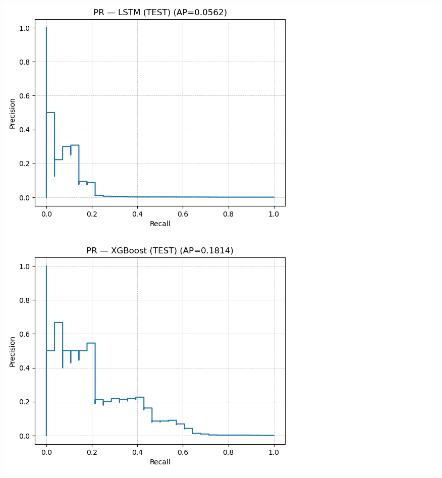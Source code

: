 ![png](ModelEval_files/ModelEval_1_2.png)
    



    
![png](ModelEval_files/ModelEval_1_3.png)
    